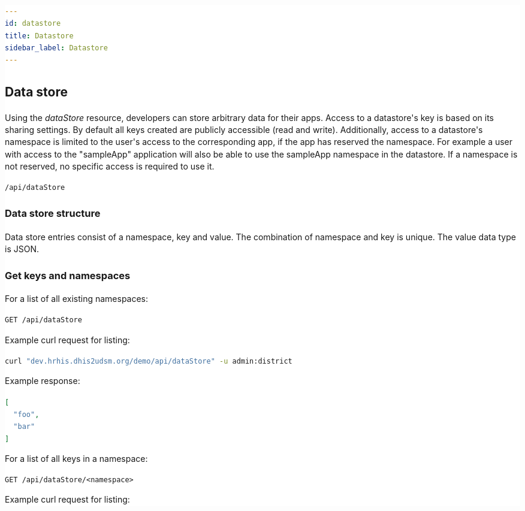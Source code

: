 ```yaml
---
id: datastore
title: Datastore
sidebar_label: Datastore
---
```


## Data store



Using the *dataStore* resource, developers can store arbitrary data for
their apps. Access to a datastore's key is based on its sharing settings. 
By default all keys created are publicly accessible (read and write). 
Additionally,  access to a datastore's namespace is limited to the user's 
access to the corresponding app, if the app has reserved the namespace. 
For example a user with access to the "sampleApp" application will also
be able to use the sampleApp namespace in the datastore. If a namespace
is not reserved, no specific access is required to use it.

    /api/dataStore

### Data store structure



Data store entries consist of a namespace, key and value. The
combination of namespace and key is unique. The value data type is JSON.

### Get keys and namespaces



For a list of all existing namespaces:

    GET /api/dataStore

Example curl request for listing:

```bash
curl "dev.hrhis.dhis2udsm.org/demo/api/dataStore" -u admin:district
```

Example response:

```json
[
  "foo",
  "bar"
]
```

For a list of all keys in a namespace:

    GET /api/dataStore/<namespace>

Example curl request for listing:
